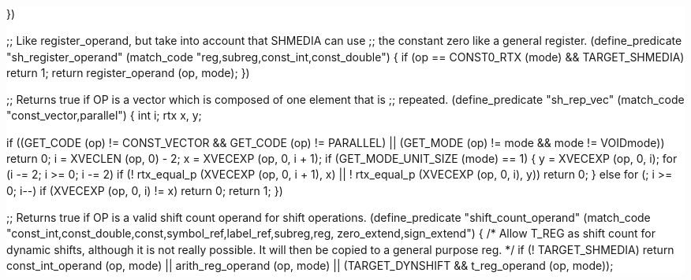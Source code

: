 })

;; Like register_operand, but take into account that SHMEDIA can use
;; the constant zero like a general register.
(define_predicate "sh_register_operand"
  (match_code "reg,subreg,const_int,const_double")
{
  if (op == CONST0_RTX (mode) && TARGET_SHMEDIA)
    return 1;
  return register_operand (op, mode);
})

;; Returns true if OP is a vector which is composed of one element that is
;; repeated.
(define_predicate "sh_rep_vec"
  (match_code "const_vector,parallel")
{
  int i;
  rtx x, y;

  if ((GET_CODE (op) != CONST_VECTOR && GET_CODE (op) != PARALLEL)
      || (GET_MODE (op) != mode && mode != VOIDmode))
    return 0;
  i = XVECLEN (op, 0) - 2;
  x = XVECEXP (op, 0, i + 1);
  if (GET_MODE_UNIT_SIZE (mode) == 1)
    {
      y = XVECEXP (op, 0, i);
      for (i -= 2; i >= 0; i -= 2)
	if (! rtx_equal_p (XVECEXP (op, 0, i + 1), x)
	    || ! rtx_equal_p (XVECEXP (op, 0, i), y))
	  return 0;
    }
  else
    for (; i >= 0; i--)
      if (XVECEXP (op, 0, i) != x)
	return 0;
  return 1;
})

;; Returns true if OP is a valid shift count operand for shift operations.
(define_predicate "shift_count_operand"
  (match_code "const_int,const_double,const,symbol_ref,label_ref,subreg,reg,
	       zero_extend,sign_extend")
{
  /* Allow T_REG as shift count for dynamic shifts, although it is not
     really possible.  It will then be copied to a general purpose reg.  */
  if (! TARGET_SHMEDIA)
    return const_int_operand (op, mode) || arith_reg_operand (op, mode)
	   || (TARGET_DYNSHIFT && t_reg_operand (op, mode));
